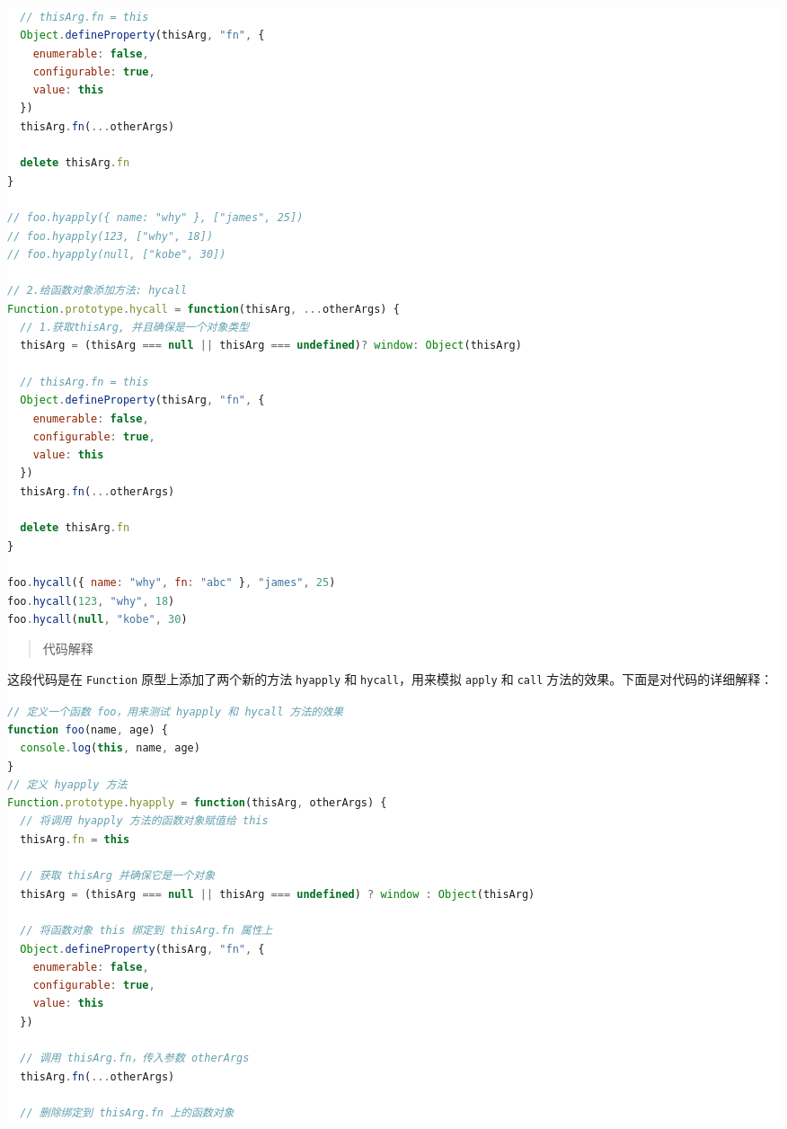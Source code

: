```js
  // thisArg.fn = this
  Object.defineProperty(thisArg, "fn", {
    enumerable: false,
    configurable: true,
    value: this
  })
  thisArg.fn(...otherArgs)

  delete thisArg.fn
}

// foo.hyapply({ name: "why" }, ["james", 25])
// foo.hyapply(123, ["why", 18])
// foo.hyapply(null, ["kobe", 30])

// 2.给函数对象添加方法: hycall
Function.prototype.hycall = function(thisArg, ...otherArgs) {
  // 1.获取thisArg, 并且确保是一个对象类型
  thisArg = (thisArg === null || thisArg === undefined)? window: Object(thisArg)

  // thisArg.fn = this
  Object.defineProperty(thisArg, "fn", {
    enumerable: false,
    configurable: true,
    value: this
  })
  thisArg.fn(...otherArgs)

  delete thisArg.fn
}

foo.hycall({ name: "why", fn: "abc" }, "james", 25)
foo.hycall(123, "why", 18)
foo.hycall(null, "kobe", 30)
```

> 代码解释

这段代码是在 `Function` 原型上添加了两个新的方法 `hyapply` 和 `hycall`，用来模拟 `apply` 和 `call` 方法的效果。下面是对代码的详细解释：

```js
// 定义一个函数 foo，用来测试 hyapply 和 hycall 方法的效果
function foo(name, age) {
  console.log(this, name, age)
}
// 定义 hyapply 方法
Function.prototype.hyapply = function(thisArg, otherArgs) {
  // 将调用 hyapply 方法的函数对象赋值给 this
  thisArg.fn = this

  // 获取 thisArg 并确保它是一个对象
  thisArg = (thisArg === null || thisArg === undefined) ? window : Object(thisArg)

  // 将函数对象 this 绑定到 thisArg.fn 属性上
  Object.defineProperty(thisArg, "fn", {
    enumerable: false,
    configurable: true,
    value: this
  })

  // 调用 thisArg.fn，传入参数 otherArgs
  thisArg.fn(...otherArgs)

  // 删除绑定到 thisArg.fn 上的函数对象
```